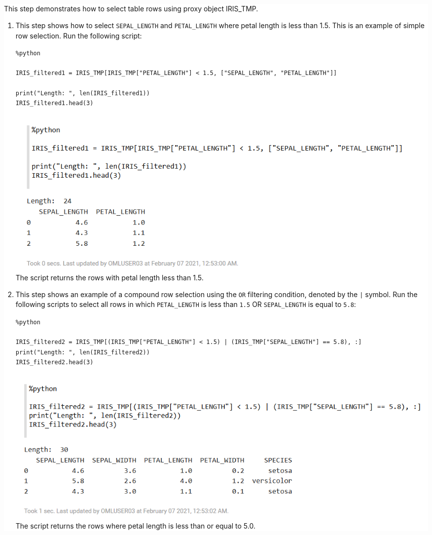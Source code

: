 This step demonstrates how to select table rows using proxy object IRIS_TMP.

1. This step shows how to select `SEPAL_LENGTH` and `PETAL_LENGTH` where petal length is less than 1.5. This is an example of simple row selection. Run the following script:
    ```
    %python

    IRIS_filtered1 = IRIS_TMP[IRIS_TMP["PETAL_LENGTH"] < 1.5, ["SEPAL_LENGTH", "PETAL_LENGTH"]]

    print("Length: ", len(IRIS_filtered1))
    IRIS_filtered1.head(3)
    ```
    ![Image alt text](images/simple_row_selection.png "Simple row selection")
    The script returns the rows with petal length less than 1.5.

2. This step shows an example of a compound row selection using the `OR` filtering condition, denoted by the `|` symbol. Run the following scripts to select all rows in which `PETAL_LENGTH` is less than `1.5` OR `SEPAL_LENGTH` is equal to `5.8`:

    ```
    %python

    IRIS_filtered2 = IRIS_TMP[(IRIS_TMP["PETAL_LENGTH"] < 1.5) | (IRIS_TMP["SEPAL_LENGTH"] == 5.8), :]
    print("Length: ", len(IRIS_filtered2))
    IRIS_filtered2.head(3)
    ```
    ![Image alt text](images/compound_row_selection.png "Compound_row_selection with OR")
    The script returns the rows where petal length is less than or equal to 5.0.
